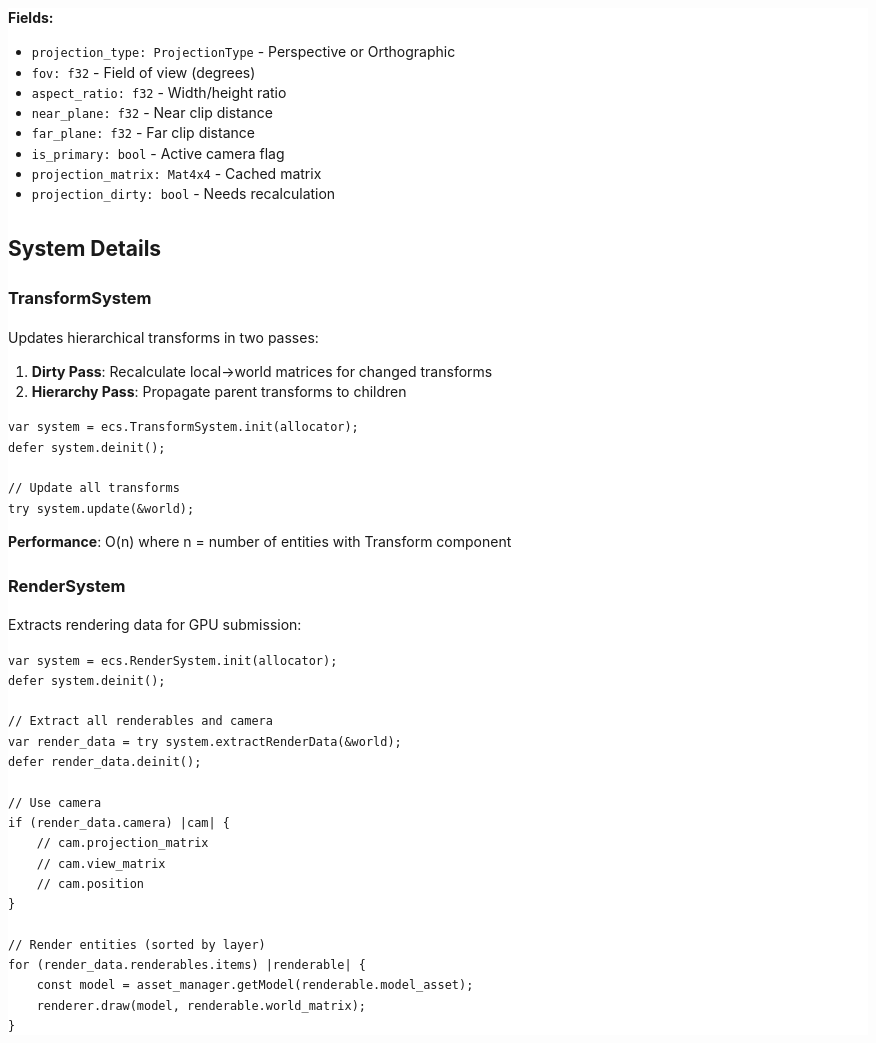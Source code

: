 **Fields:**
- `projection_type: ProjectionType` - Perspective or Orthographic
- `fov: f32` - Field of view (degrees)
- `aspect_ratio: f32` - Width/height ratio
- `near_plane: f32` - Near clip distance
- `far_plane: f32` - Far clip distance
- `is_primary: bool` - Active camera flag
- `projection_matrix: Mat4x4` - Cached matrix
- `projection_dirty: bool` - Needs recalculation

## System Details

### TransformSystem

Updates hierarchical transforms in two passes:

1. **Dirty Pass**: Recalculate local→world matrices for changed transforms
2. **Hierarchy Pass**: Propagate parent transforms to children

```zig
var system = ecs.TransformSystem.init(allocator);
defer system.deinit();

// Update all transforms
try system.update(&world);
```

**Performance**: O(n) where n = number of entities with Transform component

### RenderSystem

Extracts rendering data for GPU submission:

```zig
var system = ecs.RenderSystem.init(allocator);
defer system.deinit();

// Extract all renderables and camera
var render_data = try system.extractRenderData(&world);
defer render_data.deinit();

// Use camera
if (render_data.camera) |cam| {
    // cam.projection_matrix
    // cam.view_matrix
    // cam.position
}

// Render entities (sorted by layer)
for (render_data.renderables.items) |renderable| {
    const model = asset_manager.getModel(renderable.model_asset);
    renderer.draw(model, renderable.world_matrix);
}
```
